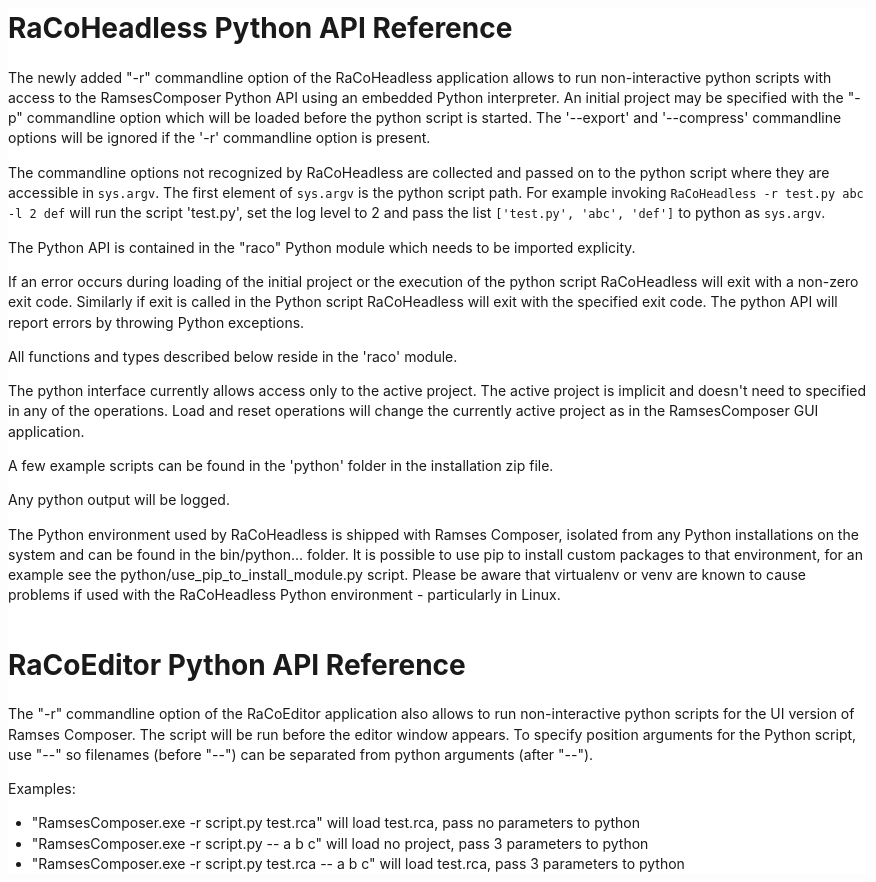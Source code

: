 
# RaCoHeadless Python API Reference

The newly added "-r" commandline option of the RaCoHeadless application allows to run non-interactive python scripts with access to 
the RamsesComposer Python API using an embedded Python interpreter. An initial project may be specified with the "-p" commandline
option which will be loaded before the python script is started. The '--export' and '--compress' commandline options will be ignored 
if the '-r' commandline option is present.

The commandline options not recognized by RaCoHeadless are collected and passed on to the python script where they are accessible in `sys.argv`. 
The first element of `sys.argv` is the python script path. For example invoking `RaCoHeadless -r test.py abc -l 2 def` will run the script 'test.py', 
set the log level to 2 and  pass the list `['test.py', 'abc', 'def']` to python as `sys.argv`.

The Python API is contained in the "raco" Python module which needs to be imported explicity. 

If an error occurs during loading of the initial project or the execution of the python script RaCoHeadless will exit with a non-zero exit code.
Similarly if exit is called in the Python script RaCoHeadless will exit with the specified exit code. The python API will report errors by 
throwing Python exceptions. 

All functions and types described below reside in the 'raco' module.

The python interface currently allows access only to the active project. The active project is implicit and doesn't need to specified in any of the operations. Load and reset operations will change the currently active project as in the RamsesComposer GUI application.

A few example scripts can be found in the 'python' folder in the installation zip file.

Any python output will be logged.

The Python environment used by RaCoHeadless is shipped with Ramses Composer, isolated from any Python installations on the system and can be found in the bin/python... folder. 
It is possible to use pip to install custom packages to that environment, for an example see the python/use_pip_to_install_module.py script.
Please be aware that virtualenv or venv are known to cause problems if used with the RaCoHeadless Python environment - particularly in Linux.

# RaCoEditor Python API Reference

The "-r" commandline option of the RaCoEditor application also allows to run non-interactive python scripts for the UI version of Ramses Composer.
The script will be run before the editor window appears.
To specify position arguments for the Python script, use "--" so filenames (before "--") can be separated from python arguments (after "--").

Examples:
* "RamsesComposer.exe -r script.py test.rca" will load test.rca, pass no parameters to python
* "RamsesComposer.exe -r script.py -- a b c" will load no project, pass 3 parameters to python
* "RamsesComposer.exe -r script.py test.rca -- a b c" will load test.rca, pass 3 parameters to python
